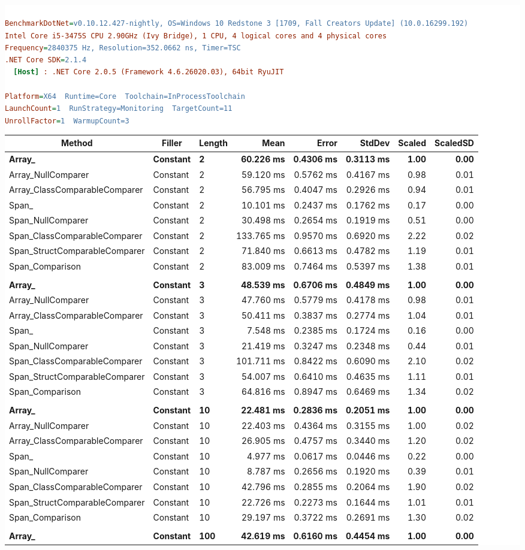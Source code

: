 ``` ini

BenchmarkDotNet=v0.10.12.427-nightly, OS=Windows 10 Redstone 3 [1709, Fall Creators Update] (10.0.16299.192)
Intel Core i5-3475S CPU 2.90GHz (Ivy Bridge), 1 CPU, 4 logical cores and 4 physical cores
Frequency=2840375 Hz, Resolution=352.0662 ns, Timer=TSC
.NET Core SDK=2.1.4
  [Host] : .NET Core 2.0.5 (Framework 4.6.26020.03), 64bit RyuJIT

Platform=X64  Runtime=Core  Toolchain=InProcessToolchain  
LaunchCount=1  RunStrategy=Monitoring  TargetCount=11  
UnrollFactor=1  WarmupCount=3  

```
|                        Method |               Filler |  Length |       Mean |      Error |    StdDev | Scaled | ScaledSD |
|------------------------------ |--------------------- |-------- |-----------:|-----------:|----------:|-------:|---------:|
|                        **Array_** |             **Constant** |       **2** |  **60.226 ms** |  **0.4306 ms** | **0.3113 ms** |   **1.00** |     **0.00** |
|            Array_NullComparer |             Constant |       2 |  59.120 ms |  0.5762 ms | 0.4167 ms |   0.98 |     0.01 |
| Array_ClassComparableComparer |             Constant |       2 |  56.795 ms |  0.4047 ms | 0.2926 ms |   0.94 |     0.01 |
|                         Span_ |             Constant |       2 |  10.101 ms |  0.2437 ms | 0.1762 ms |   0.17 |     0.00 |
|             Span_NullComparer |             Constant |       2 |  30.498 ms |  0.2654 ms | 0.1919 ms |   0.51 |     0.00 |
|  Span_ClassComparableComparer |             Constant |       2 | 133.765 ms |  0.9570 ms | 0.6920 ms |   2.22 |     0.02 |
| Span_StructComparableComparer |             Constant |       2 |  71.840 ms |  0.6613 ms | 0.4782 ms |   1.19 |     0.01 |
|               Span_Comparison |             Constant |       2 |  83.009 ms |  0.7464 ms | 0.5397 ms |   1.38 |     0.01 |
|                               |                      |         |            |            |           |        |          |
|                        **Array_** |             **Constant** |       **3** |  **48.539 ms** |  **0.6706 ms** | **0.4849 ms** |   **1.00** |     **0.00** |
|            Array_NullComparer |             Constant |       3 |  47.760 ms |  0.5779 ms | 0.4178 ms |   0.98 |     0.01 |
| Array_ClassComparableComparer |             Constant |       3 |  50.411 ms |  0.3837 ms | 0.2774 ms |   1.04 |     0.01 |
|                         Span_ |             Constant |       3 |   7.548 ms |  0.2385 ms | 0.1724 ms |   0.16 |     0.00 |
|             Span_NullComparer |             Constant |       3 |  21.419 ms |  0.3247 ms | 0.2348 ms |   0.44 |     0.01 |
|  Span_ClassComparableComparer |             Constant |       3 | 101.711 ms |  0.8422 ms | 0.6090 ms |   2.10 |     0.02 |
| Span_StructComparableComparer |             Constant |       3 |  54.007 ms |  0.6410 ms | 0.4635 ms |   1.11 |     0.01 |
|               Span_Comparison |             Constant |       3 |  64.816 ms |  0.8947 ms | 0.6469 ms |   1.34 |     0.02 |
|                               |                      |         |            |            |           |        |          |
|                        **Array_** |             **Constant** |      **10** |  **22.481 ms** |  **0.2836 ms** | **0.2051 ms** |   **1.00** |     **0.00** |
|            Array_NullComparer |             Constant |      10 |  22.403 ms |  0.4364 ms | 0.3155 ms |   1.00 |     0.02 |
| Array_ClassComparableComparer |             Constant |      10 |  26.905 ms |  0.4757 ms | 0.3440 ms |   1.20 |     0.02 |
|                         Span_ |             Constant |      10 |   4.977 ms |  0.0617 ms | 0.0446 ms |   0.22 |     0.00 |
|             Span_NullComparer |             Constant |      10 |   8.787 ms |  0.2656 ms | 0.1920 ms |   0.39 |     0.01 |
|  Span_ClassComparableComparer |             Constant |      10 |  42.796 ms |  0.2855 ms | 0.2064 ms |   1.90 |     0.02 |
| Span_StructComparableComparer |             Constant |      10 |  22.726 ms |  0.2273 ms | 0.1644 ms |   1.01 |     0.01 |
|               Span_Comparison |             Constant |      10 |  29.197 ms |  0.3722 ms | 0.2691 ms |   1.30 |     0.02 |
|                               |                      |         |            |            |           |        |          |
|                        **Array_** |             **Constant** |     **100** |  **42.619 ms** |  **0.6160 ms** | **0.4454 ms** |   **1.00** |     **0.00** |